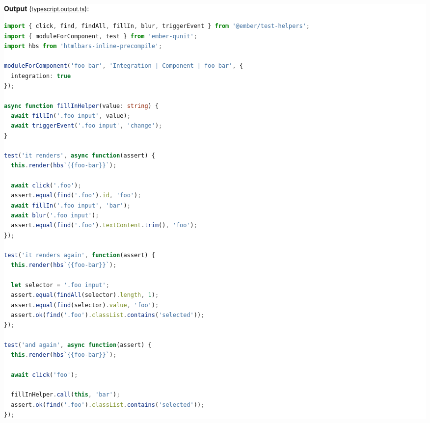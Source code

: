**Output** (<small>[typescript.output.ts](transforms/integration/__testfixtures__/typescript.output.ts)</small>):
```ts
import { click, find, findAll, fillIn, blur, triggerEvent } from '@ember/test-helpers';
import { moduleForComponent, test } from 'ember-qunit';
import hbs from 'htmlbars-inline-precompile';

moduleForComponent('foo-bar', 'Integration | Component | foo bar', {
  integration: true
});

async function fillInHelper(value: string) {
  await fillIn('.foo input', value);
  await triggerEvent('.foo input', 'change');
}

test('it renders', async function(assert) {
  this.render(hbs`{{foo-bar}}`);

  await click('.foo');
  assert.equal(find('.foo').id, 'foo');
  await fillIn('.foo input', 'bar');
  await blur('.foo input');
  assert.equal(find('.foo').textContent.trim(), 'foo');
});

test('it renders again', function(assert) {
  this.render(hbs`{{foo-bar}}`);

  let selector = '.foo input';
  assert.equal(findAll(selector).length, 1);
  assert.equal(find(selector).value, 'foo');
  assert.ok(find('.foo').classList.contains('selected'));
});

test('and again', async function(assert) {
  this.render(hbs`{{foo-bar}}`);

  await click('foo');

  fillInHelper.call(this, 'bar');
  assert.ok(find('.foo').classList.contains('selected'));
});

```
